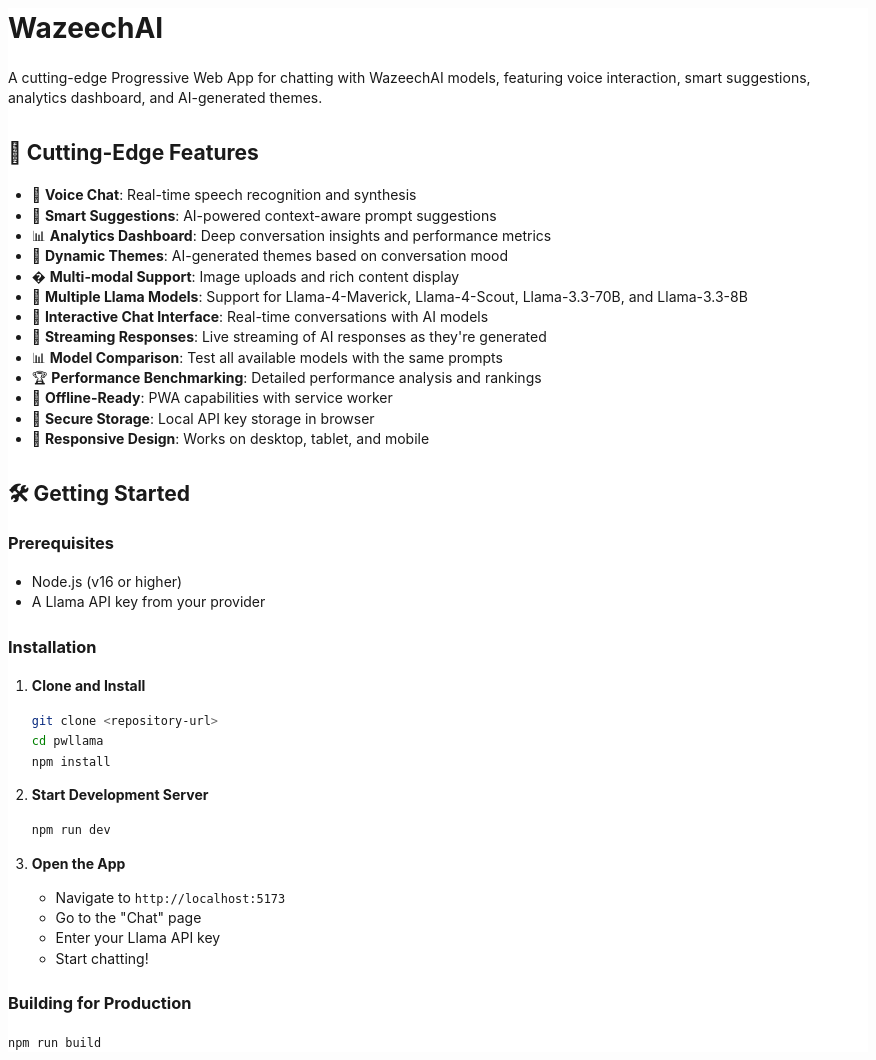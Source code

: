 # WazeechAI

A cutting-edge Progressive Web App for chatting with WazeechAI models, featuring voice interaction, smart suggestions, analytics dashboard, and AI-generated themes.

## 🚀 Cutting-Edge Features

- 🎤 **Voice Chat**: Real-time speech recognition and synthesis
- 🧠 **Smart Suggestions**: AI-powered context-aware prompt suggestions
- 📊 **Analytics Dashboard**: Deep conversation insights and performance metrics
- 🎨 **Dynamic Themes**: AI-generated themes based on conversation mood
- �️ **Multi-modal Support**: Image uploads and rich content display
- 🤖 **Multiple Llama Models**: Support for Llama-4-Maverick, Llama-4-Scout, Llama-3.3-70B, and Llama-3.3-8B
- 💬 **Interactive Chat Interface**: Real-time conversations with AI models
- 🔄 **Streaming Responses**: Live streaming of AI responses as they're generated
- 📊 **Model Comparison**: Test all available models with the same prompts
- 🏆 **Performance Benchmarking**: Detailed performance analysis and rankings
- 💾 **Offline-Ready**: PWA capabilities with service worker
- 🔐 **Secure Storage**: Local API key storage in browser
- 📱 **Responsive Design**: Works on desktop, tablet, and mobile

## 🛠️ Getting Started

### Prerequisites
- Node.js (v16 or higher)
- A Llama API key from your provider

### Installation

1. **Clone and Install**
   ```bash
   git clone <repository-url>
   cd pwllama
   npm install
   ```

2. **Start Development Server**
   ```bash
   npm run dev
   ```

3. **Open the App**
   - Navigate to `http://localhost:5173`
   - Go to the "Chat" page
   - Enter your Llama API key
   - Start chatting!

### Building for Production

```bash
npm run build
```
